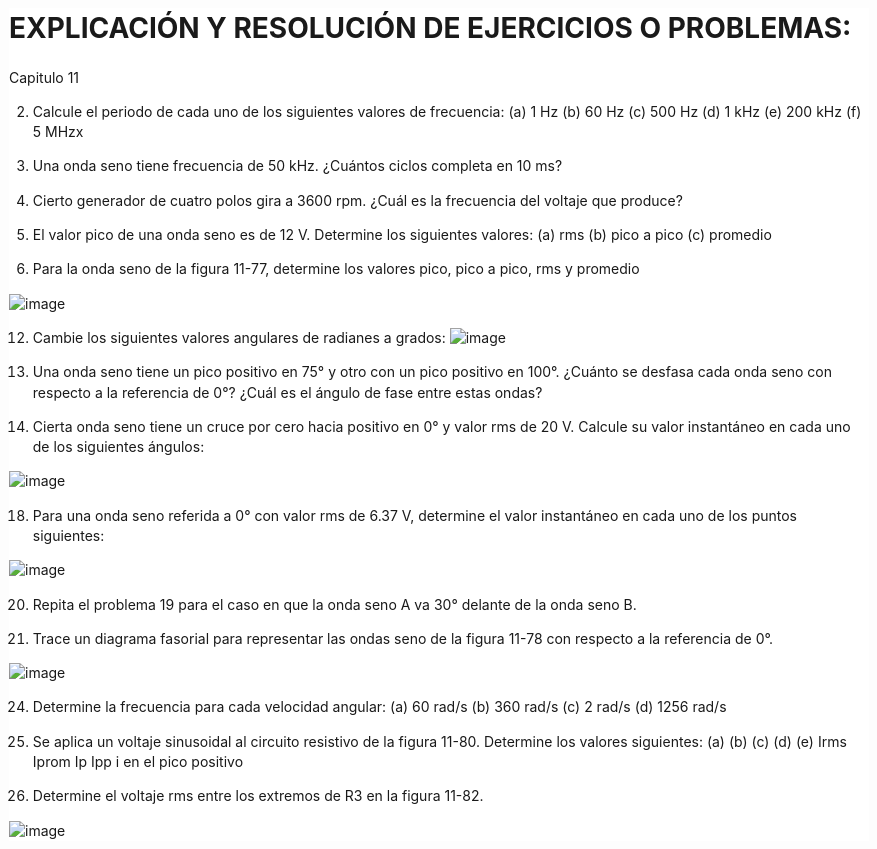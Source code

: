 # EXPLICACIÓN Y RESOLUCIÓN DE EJERCICIOS O PROBLEMAS:

Capitulo 11

2. Calcule el periodo de cada uno de los siguientes valores de frecuencia:
(a) 1 Hz (b) 60 Hz (c) 500 Hz (d) 1 kHz (e) 200 kHz (f) 5 MHzx

4. Una onda seno tiene frecuencia de 50 kHz. ¿Cuántos ciclos completa en 10 ms?

6. Cierto generador de cuatro polos gira a 3600 rpm. ¿Cuál es la frecuencia del voltaje que produce?

8. El valor pico de una onda seno es de 12 V. Determine los siguientes valores:
(a) rms (b) pico a pico (c) promedio

10. Para la onda seno de la figura 11-77, determine los valores pico, pico a pico, rms y promedio

![image](https://user-images.githubusercontent.com/105695077/179015470-c43dfb95-ed4e-40eb-8603-214021aac913.png)

12. Cambie los siguientes valores angulares de radianes a grados:
![image](https://user-images.githubusercontent.com/105695077/179015616-733acd37-a5ae-4c8e-b8a4-904c7e9e7f22.png)

14. Una onda seno tiene un pico positivo en 75° y otro con un pico positivo en 100°. ¿Cuánto se desfasa
cada onda seno con respecto a la referencia de 0°? ¿Cuál es el ángulo de fase entre estas ondas?

16. Cierta onda seno tiene un cruce por cero hacia positivo en 0° y valor rms de 20 V. Calcule su valor instantáneo en cada uno de los siguientes ángulos:

![image](https://user-images.githubusercontent.com/105695077/179015771-e2bef332-9543-47cb-bf8c-23eca98953d7.png)

18. Para una onda seno referida a 0° con valor rms de 6.37 V, determine el valor instantáneo en cada uno
de los puntos siguientes:

![image](https://user-images.githubusercontent.com/105695077/179015854-761727af-ca6f-47cb-be1a-15e142097fb6.png)


20. Repita el problema 19 para el caso en que la onda seno A va 30° delante de la onda seno B. 

22. Trace un diagrama fasorial para representar las ondas seno de la figura 11-78 con respecto a la referencia de 0°.

![image](https://user-images.githubusercontent.com/105695077/179015957-6f362865-bbe9-4e14-aec1-bf9df9ac6a78.png)

24. Determine la frecuencia para cada velocidad angular:
(a) 60 rad/s (b) 360 rad/s (c) 2 rad/s (d) 1256 rad/s

26. Se aplica un voltaje sinusoidal al circuito resistivo de la figura 11-80. Determine los valores siguientes:
(a) (b) (c) (d) (e) Irms Iprom Ip Ipp i en el pico positivo

28. Determine el voltaje rms entre los extremos de R3 en la figura 11-82.

![image](https://user-images.githubusercontent.com/105695077/179016102-d743edf9-4612-4c03-adb4-281cd5bcd751.png)
